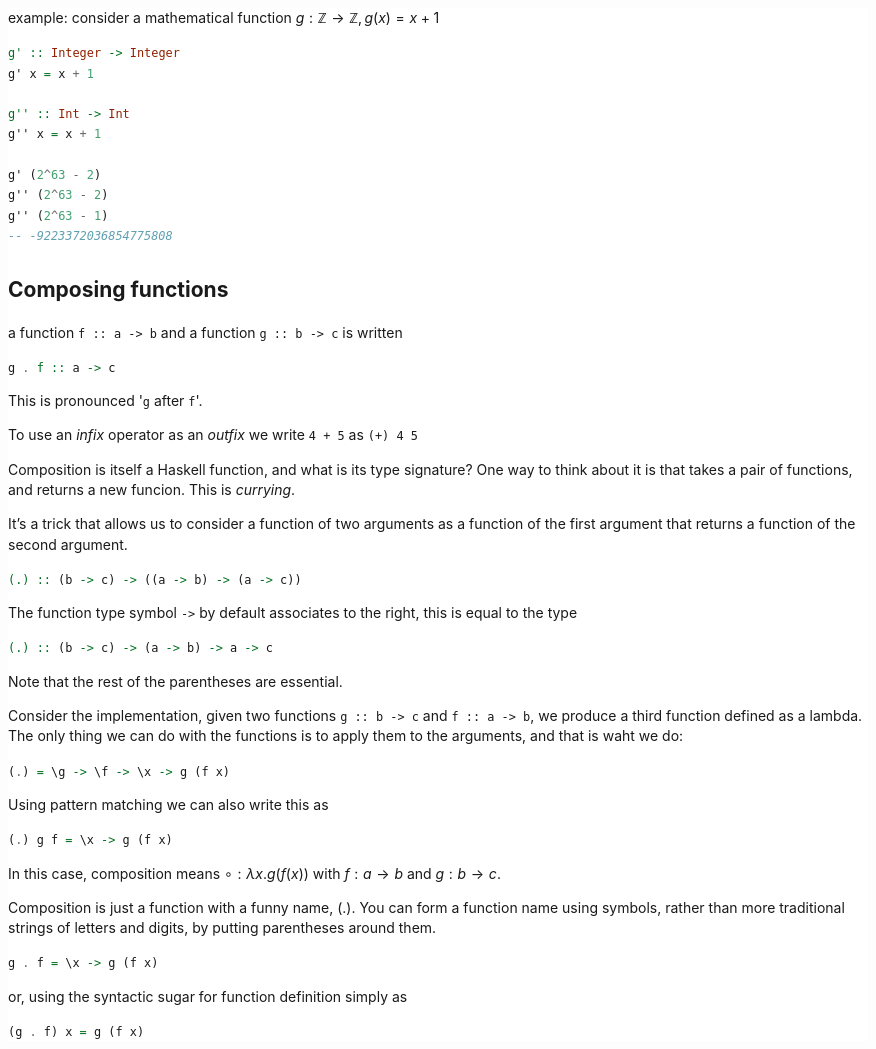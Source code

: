 example: consider a mathematical function $g: \mathbb Z \rightarrow \mathbb Z, g(x) = x + 1$ 
```haskell
g' :: Integer -> Integer
g' x = x + 1

g'' :: Int -> Int
g'' x = x + 1

g' (2^63 - 2)
g'' (2^63 - 2)
g'' (2^63 - 1)
-- -9223372036854775808
```

## Composing functions

a function `f :: a -> b` and a function `g :: b -> c` is written 
```haskell
g . f :: a -> c
```
This is pronounced '`g` after `f`'. 

To use an *infix* operator as an *outfix* we write `4 + 5` as `(+) 4 5`

Composition is itself a Haskell function, and what is its type signature? 
One way to think about it is that takes a pair of functions, and returns a new funcion. This is *currying*.  

It’s a trick that allows us to consider a function of two arguments as a function of the first argument that returns a function of the second argument. 
```haskell
(.) :: (b -> c) -> ((a -> b) -> (a -> c))
```
The function type symbol `->` by default associates to the right, this is equal to the type 
```haskell
(.) :: (b -> c) -> (a -> b) -> a -> c
```
Note that the rest of the parentheses are essential. 

Consider the implementation, given two functions `g :: b -> c` and `f :: a -> b`, we produce a third function defined as a lambda. 
The only thing we can do with the functions is to apply them to the arguments, and that is waht we do: 
```haskell
(.) = \g -> \f -> \x -> g (f x)
```
Using pattern matching we can also write this as 
```haskell
(.) g f = \x -> g (f x)
```
In this case, composition means $\circ : \lambda x. g(f(x))$ with $f: a \rightarrow b$ and $g: b \rightarrow c$. 

Composition is just a function with a funny name, (.). You can form a function name using symbols, rather than more traditional strings of letters and digits, by putting parentheses around them. 
```haskell
g . f = \x -> g (f x)
```
or, using the syntactic sugar for function definition simply as 
```haskell
(g . f) x = g (f x)
```
